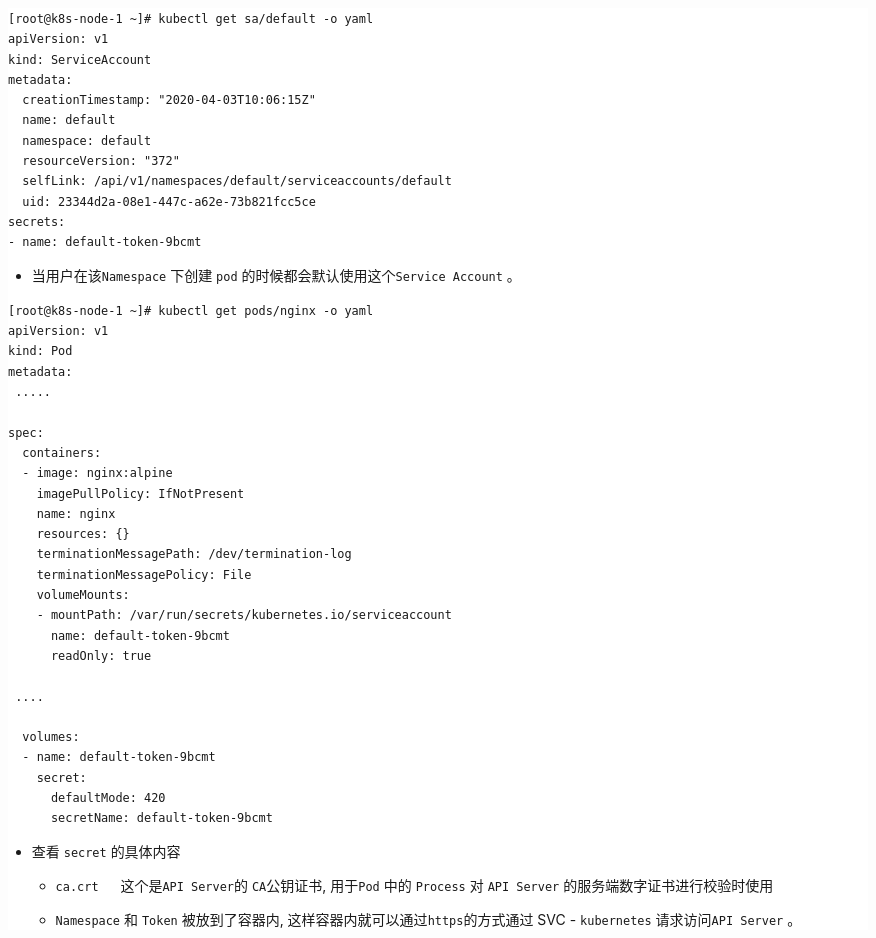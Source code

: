 
```
[root@k8s-node-1 ~]# kubectl get sa/default -o yaml
apiVersion: v1
kind: ServiceAccount
metadata:
  creationTimestamp: "2020-04-03T10:06:15Z"
  name: default
  namespace: default
  resourceVersion: "372"
  selfLink: /api/v1/namespaces/default/serviceaccounts/default
  uid: 23344d2a-08e1-447c-a62e-73b821fcc5ce
secrets:
- name: default-token-9bcmt
```


* 当用户在该`Namespace` 下创建 `pod` 的时候都会默认使用这个`Service Account` 。


```
[root@k8s-node-1 ~]# kubectl get pods/nginx -o yaml
apiVersion: v1
kind: Pod
metadata:
 .....

spec:
  containers:
  - image: nginx:alpine
    imagePullPolicy: IfNotPresent
    name: nginx
    resources: {}
    terminationMessagePath: /dev/termination-log
    terminationMessagePolicy: File
    volumeMounts:
    - mountPath: /var/run/secrets/kubernetes.io/serviceaccount
      name: default-token-9bcmt
      readOnly: true

 ....

  volumes:
  - name: default-token-9bcmt
    secret:
      defaultMode: 420
      secretName: default-token-9bcmt

```


* 查看 `secret` 的具体内容

  * `ca.crt` &emsp; 这个是`API Server`的 `CA`公钥证书, 用于`Pod` 中的 `Process` 对 `API Server` 的服务端数字证书进行校验时使用

  * `Namespace` 和 `Token` 被放到了容器内, 这样容器内就可以通过`https`的方式通过 SVC - `kubernetes` 请求访问`API Server` 。 


  [1]: https://jicki.cn/img/posts/kubernetes/kubernetes.png
  [2]: https://jicki.cn/img/posts/kubernetes/pod.png
  [3]: https://jicki.cn/img/posts/kubernetes/node-pod.png
  [4]: https://jicki.cn/img/posts/kubernetes/node-pod-pod.png
  [5]: https://jicki.cn/img/posts/kubernetes/node-node-pod.gif
  [6]: https://jicki.cn/img/posts/kubernetes/rbac.png
  [7]: https://jicki.cn/img/posts/kubernetes/mount.png
  [8]: https://jicki.cn/img/posts/kubernetes/pvc-pv.png